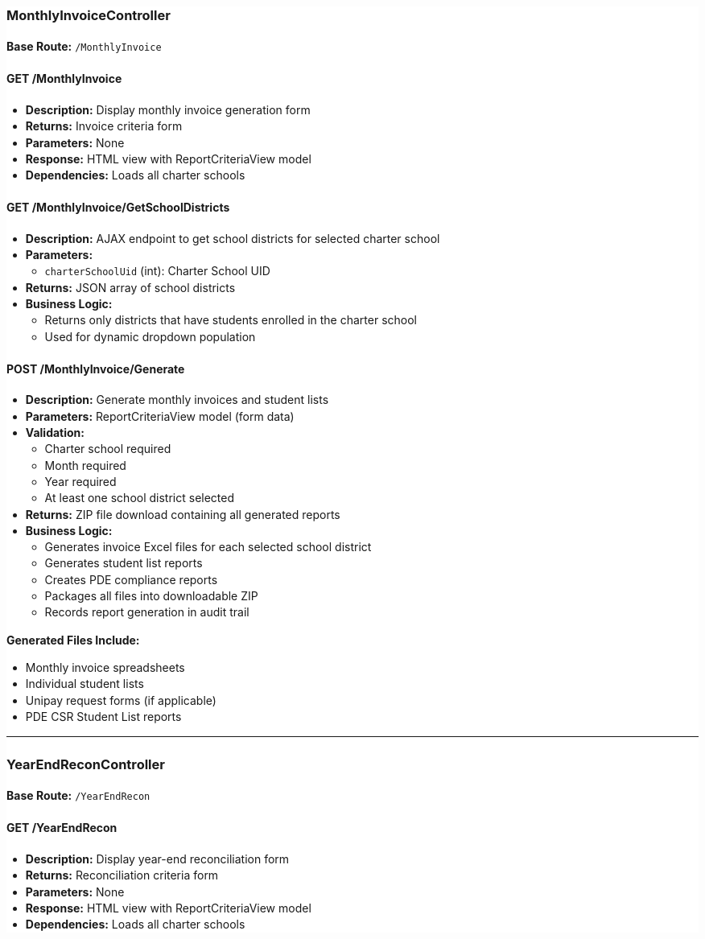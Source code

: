 
### MonthlyInvoiceController
**Base Route:** `/MonthlyInvoice`

#### GET /MonthlyInvoice
- **Description:** Display monthly invoice generation form
- **Returns:** Invoice criteria form
- **Parameters:** None
- **Response:** HTML view with ReportCriteriaView model
- **Dependencies:** Loads all charter schools

#### GET /MonthlyInvoice/GetSchoolDistricts
- **Description:** AJAX endpoint to get school districts for selected charter school
- **Parameters:** 
  - `charterSchoolUid` (int): Charter School UID
- **Returns:** JSON array of school districts
- **Business Logic:**
  - Returns only districts that have students enrolled in the charter school
  - Used for dynamic dropdown population

#### POST /MonthlyInvoice/Generate
- **Description:** Generate monthly invoices and student lists
- **Parameters:** ReportCriteriaView model (form data)
- **Validation:**
  - Charter school required
  - Month required
  - Year required
  - At least one school district selected
- **Returns:** ZIP file download containing all generated reports
- **Business Logic:**
  - Generates invoice Excel files for each selected school district
  - Generates student list reports
  - Creates PDE compliance reports
  - Packages all files into downloadable ZIP
  - Records report generation in audit trail

**Generated Files Include:**
- Monthly invoice spreadsheets
- Individual student lists
- Unipay request forms (if applicable)
- PDE CSR Student List reports

---

### YearEndReconController
**Base Route:** `/YearEndRecon`

#### GET /YearEndRecon
- **Description:** Display year-end reconciliation form
- **Returns:** Reconciliation criteria form
- **Parameters:** None
- **Response:** HTML view with ReportCriteriaView model
- **Dependencies:** Loads all charter schools
